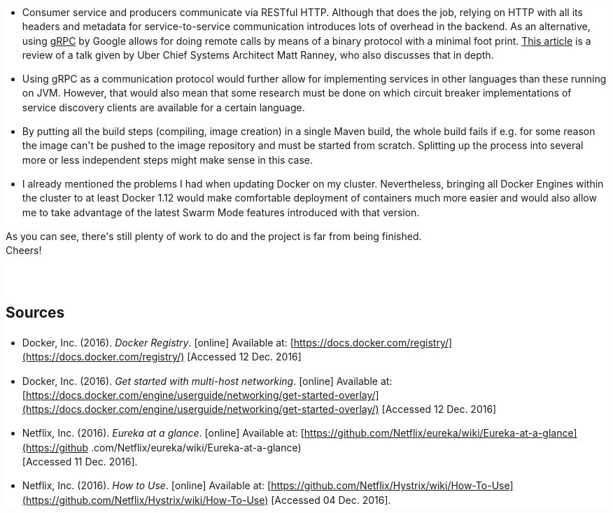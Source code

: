  + Consumer service and producers communicate via RESTful HTTP. Although that does the job, relying on HTTP with all 
 its headers and metadata for service-to-service communication introduces lots of overhead in the backend. As an 
 alternative, using [gRPC](http://www.grpc.io/) by Google allows for doing remote calls by means of a binary protocol
 with a minimal foot print. [This article](http://highscalability.com/blog/2016/10/12/lessons-learned-from-scaling-uber-to-2000-engineers-1000-ser.html)
 is a review of a talk given by Uber Chief Systems Architect Matt Ranney, who also discusses that in depth. 
 
 + Using gRPC as a communication protocol would further allow for implementing services in other languages than these
  running on JVM. However, that would also mean that some research must be done on which circuit breaker 
  implementations of service discovery clients are available for a certain language.  
     
 + By putting all the build steps (compiling, image creation) in a single Maven build, the whole build fails if e.g. 
 for some reason the image can't be pushed to the image repository and must be started from scratch. Splitting up the
 process into several more or less independent steps might make sense in this case.
        
 + I already mentioned the problems I had when updating Docker on my cluster. Nevertheless, bringing all Docker 
 Engines within the cluster to at least Docker 1.12 would make comfortable deployment of containers much more easier 
 and would also allow me to take advantage of the latest Swarm Mode features introduced with that version.
   

As you can see, there's still plenty of work to do and the project is far from being finished.          
Cheers!
        
<br/>        

## Sources

* Docker, Inc. (2016). _Docker Registry_. [online] Available at: 
[https://docs.docker.com/registry/](https://docs.docker.com/registry/)
[Accessed 12 Dec. 2016]

* Docker, Inc. (2016). _Get started with multi-host networking_. [online] Available at:
  [https://docs.docker.com/engine/userguide/networking/get-started-overlay/](https://docs.docker.com/engine/userguide/networking/get-started-overlay/)
  [Accessed 12 Dec. 2016]

* Netflix, Inc. (2016). _Eureka at a glance_. [online] Available at:
  [https://github.com/Netflix/eureka/wiki/Eureka-at-a-glance](https://github
  .com/Netflix/eureka/wiki/Eureka-at-a-glance)  
  [Accessed 11 Dec. 2016].
  
* Netflix, Inc. (2016). _How to Use_. [online] Available at:
[https://github.com/Netflix/Hystrix/wiki/How-To-Use](https://github.com/Netflix/Hystrix/wiki/How-To-Use)
[Accessed 04 Dec. 2016].
